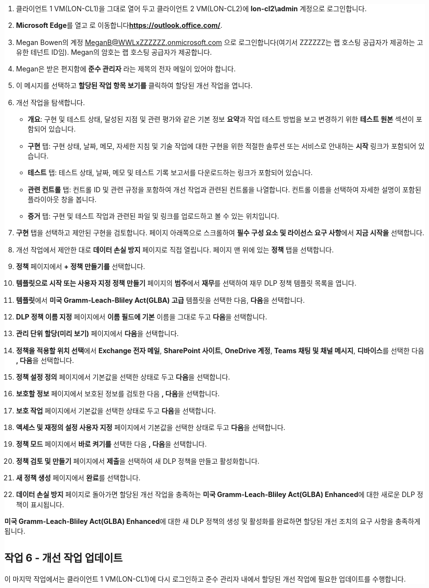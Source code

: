 1. 클라이언트 1 VM(LON-CL1)을 그대로 열어 두고 클라이언트 2 VM(LON-CL2)에 **lon-cl2\admin** 계정으로 로그인합니다.

1. **Microsoft Edge**를 열고 로 이동합니다**https://outlook.office.com/**.

1. Megan Bowen의 계정 MeganB@WWLxZZZZZZ.onmicrosoft.com 으로 로그인합니다(여기서 ZZZZZZ는 랩 호스팅 공급자가 제공하는 고유한 테넌트 ID임). Megan의 암호는 랩 호스팅 공급자가 제공합니다.

1. Megan은 받은 편지함에 **준수 관리자** 라는 제목의 전자 메일이 있어야 합니다.

1. 이 메시지를 선택하고 **할당된 작업 항목 보기를** 클릭하여 할당된 개선 작업을 엽니다.

1. 개선 작업을 탐색합니다. 
    - **개요**: 구현 및 테스트 상태, 달성된 지점 및 관련 평가와 같은 기본 정보 **요약**과 작업 테스트 방법을 보고 변경하기 위한 **테스트 원본** 섹션이 포함되어 있습니다.

    - **구현** 탭: 구현 상태, 날짜, 메모, 자세한 지침 및 기술 작업에 대한 구현을 위한 적절한 솔루션 또는 서비스로 안내하는 **시작** 링크가 포함되어 있습니다.

    - **테스트** 탭: 테스트 상태, 날짜, 메모 및 테스트 기록 보고서를 다운로드하는 링크가 포함되어 있습니다.

    - **관련 컨트롤** 탭: 컨트롤 ID 및 관련 규정을 포함하여 개선 작업과 관련된 컨트롤을 나열합니다. 컨트롤 이름을 선택하여 자세한 설명이 포함된 플라이아웃 창을 봅니다.

    - **증거** 탭: 구현 및 테스트 작업과 관련된 파일 및 링크를 업로드하고 볼 수 있는 위치입니다.

1. **구현** 탭을 선택하고 제안된 구현을 검토합니다. 페이지 아래쪽으로 스크롤하여 **필수 구성 요소 및 라이선스 요구 사항**에서 **지금 시작을** 선택합니다.

1. 개선 작업에서 제안한 대로 **데이터 손실 방지** 페이지로 직접 열립니다. 페이지 맨 위에 있는 **정책** 탭을 선택합니다.

1. **정책** 페이지에서 **+ 정책 만들기를** 선택합니다.

1. **템플릿으로 시작 또는 사용자 지정 정책 만들기** 페이지의 **범주**에서 **재무**를 선택하여 재무 DLP 정책 템플릿 목록을 엽니다.

1. **템플릿**에서 **미국 Gramm-Leach-Bliley Act(GLBA) 고급** 템플릿을 선택한 다음, **다음**을 선택합니다.

1. **DLP 정책 이름 지정** 페이지에서 **이름 필드에 기본** 이름을 그대로 두고 **다음**을 선택합니다.

1. **관리 단위 할당(미리 보기)** 페이지에서 **다음**을 선택합니다.

1. **정책을 적용할 위치 선택**에서 **Exchange 전자 메일**, **SharePoint 사이트**, **OneDrive 계정**, **Teams 채팅 및 채널 메시지**, **디바이스**를 선택한 다음 **, 다음**을 선택합니다.

1. **정책 설정 정의** 페이지에서 기본값을 선택한 상태로 두고 **다음**을 선택합니다.

1. **보호할 정보** 페이지에서 보호된 정보를 검토한 다음 **, 다음**을 선택합니다.

1. **보호 작업** 페이지에서 기본값을 선택한 상태로 두고 **다음**을 선택합니다.

1. **액세스 및 재정의 설정 사용자 지정** 페이지에서 기본값을 선택한 상태로 두고 **다음**을 선택합니다.

1. **정책 모드** 페이지에서 **바로 켜기를** 선택한 다음 **, 다음**을 선택합니다.

1. **정책 검토 및 만들기** 페이지에서 **제출**을 선택하여 새 DLP 정책을 만들고 활성화합니다.

1. **새 정책 생성** 페이지에서 **완료**를 선택합니다.

1. **데이터 손실 방지** 페이지로 돌아가면 할당된 개선 작업을 충족하는 **미국 Gramm-Leach-Bliley Act(GLBA) Enhanced**에 대한 새로운 DLP 정책이 표시됩니다.

**미국 Gramm-Leach-Bliley Act(GLBA) Enhanced**에 대한 새 DLP 정책의 생성 및 활성화를 완료하면 할당된 개선 조치의 요구 사항을 충족하게 됩니다.

## 작업 6 - 개선 작업 업데이트

이 마지막 작업에서는 클라이언트 1 VM(LON-CL1)에 다시 로그인하고 준수 관리자 내에서 할당된 개선 작업에 필요한 업데이트를 수행합니다. 
